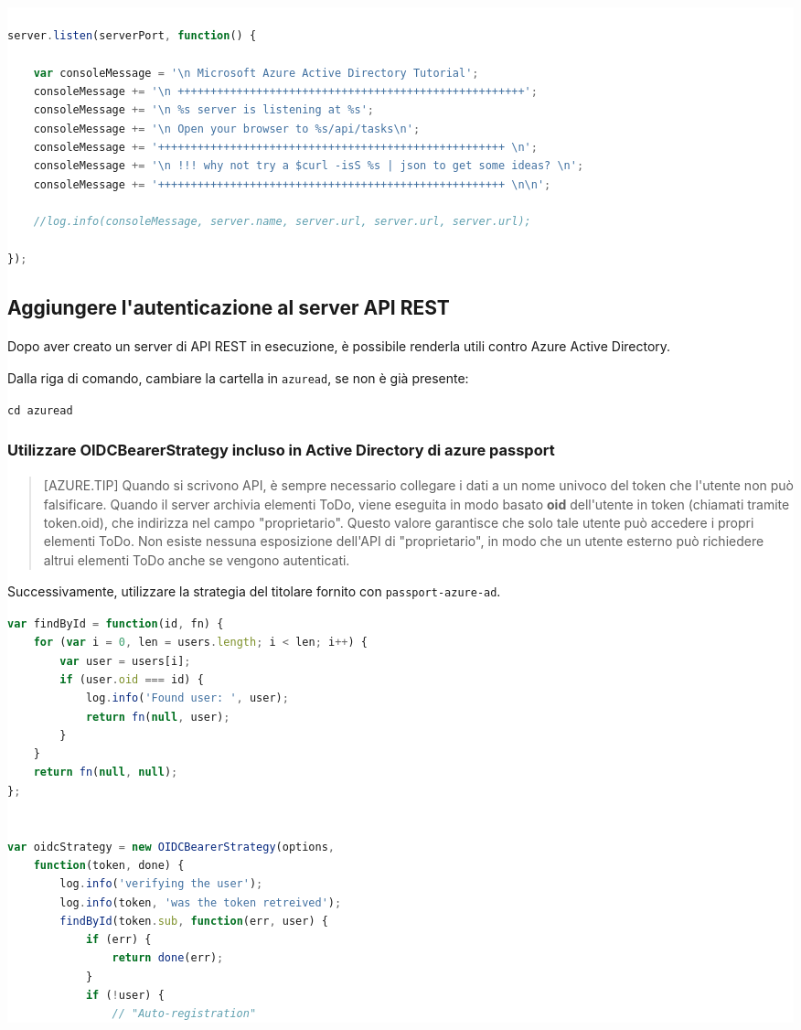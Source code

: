 ```Javascript

server.listen(serverPort, function() {

    var consoleMessage = '\n Microsoft Azure Active Directory Tutorial';
    consoleMessage += '\n +++++++++++++++++++++++++++++++++++++++++++++++++++++';
    consoleMessage += '\n %s server is listening at %s';
    consoleMessage += '\n Open your browser to %s/api/tasks\n';
    consoleMessage += '+++++++++++++++++++++++++++++++++++++++++++++++++++++ \n';
    consoleMessage += '\n !!! why not try a $curl -isS %s | json to get some ideas? \n';
    consoleMessage += '+++++++++++++++++++++++++++++++++++++++++++++++++++++ \n\n';

    //log.info(consoleMessage, server.name, server.url, server.url, server.url);

});

``` 

## <a name="add-authentication-to-your-rest-api-server"></a>Aggiungere l'autenticazione al server API REST

Dopo aver creato un server di API REST in esecuzione, è possibile renderla utili contro Azure Active Directory.

Dalla riga di comando, cambiare la cartella in `azuread`, se non è già presente:

`cd azuread`

### <a name="use-the-oidcbearerstrategy-that-is-included-with-passport-azure-ad"></a>Utilizzare OIDCBearerStrategy incluso in Active Directory di azure passport


> [AZURE.TIP]
Quando si scrivono API, è sempre necessario collegare i dati a un nome univoco del token che l'utente non può falsificare. Quando il server archivia elementi ToDo, viene eseguita in modo basato **oid** dell'utente in token (chiamati tramite token.oid), che indirizza nel campo "proprietario". Questo valore garantisce che solo tale utente può accedere i propri elementi ToDo. Non esiste nessuna esposizione dell'API di "proprietario", in modo che un utente esterno può richiedere altrui elementi ToDo anche se vengono autenticati.

Successivamente, utilizzare la strategia del titolare fornito con `passport-azure-ad`.

```Javascript
var findById = function(id, fn) {
    for (var i = 0, len = users.length; i < len; i++) {
        var user = users[i];
        if (user.oid === id) {
            log.info('Found user: ', user);
            return fn(null, user);
        }
    }
    return fn(null, null);
};


var oidcStrategy = new OIDCBearerStrategy(options,
    function(token, done) {
        log.info('verifying the user');
        log.info(token, 'was the token retreived');
        findById(token.sub, function(err, user) {
            if (err) {
                return done(err);
            }
            if (!user) {
                // "Auto-registration"
```